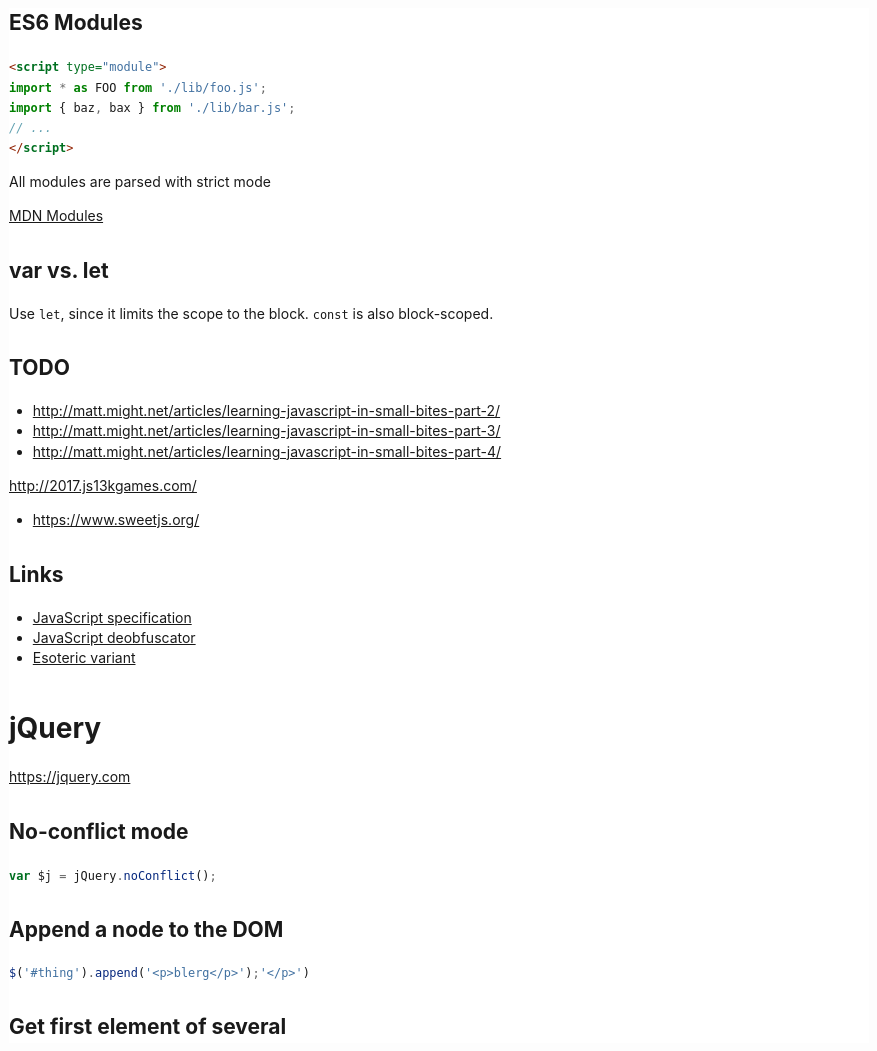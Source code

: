 ## ES6 Modules

```html
<script type="module">
import * as FOO from './lib/foo.js';
import { baz, bax } from './lib/bar.js';
// ...
</script>
```

All modules are parsed with strict mode

[MDN Modules](https://developer.mozilla.org/en-US/docs/Web/JavaScript/Guide/Modules)

## var vs. let

Use `let`, since it limits the scope to the block. `const` is also
block-scoped.

## TODO 

* <http://matt.might.net/articles/learning-javascript-in-small-bites-part-2/>
* <http://matt.might.net/articles/learning-javascript-in-small-bites-part-3/>
* <http://matt.might.net/articles/learning-javascript-in-small-bites-part-4/>

<http://2017.js13kgames.com/>

* https://www.sweetjs.org/

## Links

* [JavaScript specification](https://tc39.github.io/)
* [JavaScript deobfuscator](https://lelinhtinh.github.io/de4js/)
* [Esoteric variant](http://www.jsfuck.com/)


# jQuery

<https://jquery.com>

## No-conflict mode

```javascript
var $j = jQuery.noConflict();
```

## Append a node to the DOM

```javascript
$('#thing').append('<p>blerg</p>');'</p>')
```

## Get first element of several
